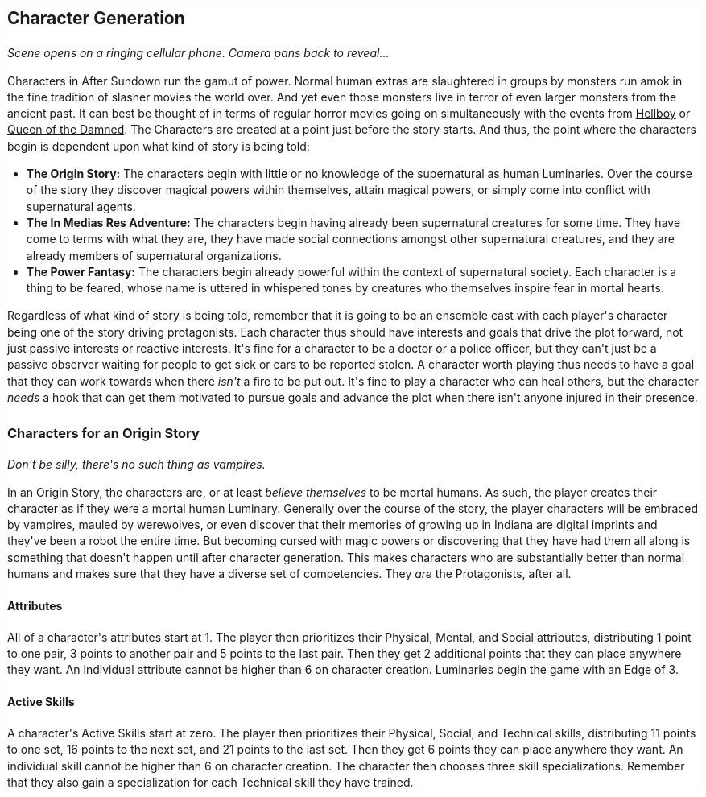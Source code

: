 ## Character Generation
_Scene opens on a ringing cellular phone. Camera pans back to reveal..._

Characters in After Sundown run the gamut of power. Normal human extras are slaughtered in groups by monsters run amok in the fine tradition of slasher movies the world over. And yet even those monsters live in terror of even larger monsters from the ancient past. It can best be thought of in terms of regular horror movies going on simultaneously with the events from [Hellboy](http://www.imdb.com/title/tt0167190/) or [Queen of the Damned](http://www.imdb.com/title/tt0238546/). The Characters are created at a point just before the story starts. And thus, the point where the characters begin is dependent upon what kind of story is being told:

* **The Origin Story:** The characters begin with little or no knowledge of the supernatural as human Luminaries. Over the course of the story they discover magical powers within themselves, attain magical powers, or simply come into conflict with supernatural agents.
* **The In Medias Res Adventure:** The characters begin having already been supernatural creatures for some time. They have come to terms with what they are, they have made social connections amongst other supernatural creatures, and they are already members of supernatural organizations.
* **The Power Fantasy:** The characters begin already powerful within the context of supernatural society. Each character is a thing to be feared, whose name is uttered in whispered tones by creatures who themselves inspire fear in mortal hearts.

Regardless of what kind of story is being told, remember that it is going to be an ensemble cast with each player's character being one of the story driving protagonists. Each character thus should have interests and goals that drive the plot forward, not just passive interests or reactive interests. It's fine for a character to be a doctor or a police officer, but they can't just be a passive observer waiting for people to get sick or cars to be reported stolen. A character worth playing thus needs to have a goal that they can work towards when there _isn't_ a fire to be put out. It's fine to play a character who can heal others, but the character _needs_ a hook that can get them motivated to pursue goals and advance the plot when there isn't anyone injured in their presence.

### Characters for an Origin Story
_Don't be silly, there's no such thing as vampires._

In an Origin Story, the characters are, or at least _believe themselves_ to be mortal humans. As such, the player creates their character as if they were a mortal human Luminary. Generally over the course of the story, the player characters will be embraced by vampires, mauled by werewolves, or even discover that their memories of growing up in Indiana are digital imprints and they've been a robot the entire time. But becoming cursed with magic powers or discovering that they have had them all along is something that doesn't happen until after character generation. This makes characters who are substantially better than normal humans and makes sure that they have a diverse set of competencies. They _are_ the Protagonists, after all.

#### Attributes

All of a character's attributes start at 1. The player then prioritizes their Physical, Mental, and Social attributes, distributing 1 point to one pair, 3 points to another pair and 5 points to the last pair. Then they get 2 additional points that they can place anywhere they want. An individual attribute cannot be higher than 6 on character creation.
Luminaries begin the game with an Edge of 3.

#### Active Skills

A character's Active Skills start at zero. The player then prioritizes their Physical, Social, and Technical skills, distributing 11 points to one set, 16 points to the next set, and 21 points to the last set. Then they get 6 points they can place anywhere they want. An individual skill cannot be higher than 6 on character creation. The character then chooses three skill specializations. Remember that they also gain a specialization for each Technical skill they have trained.
